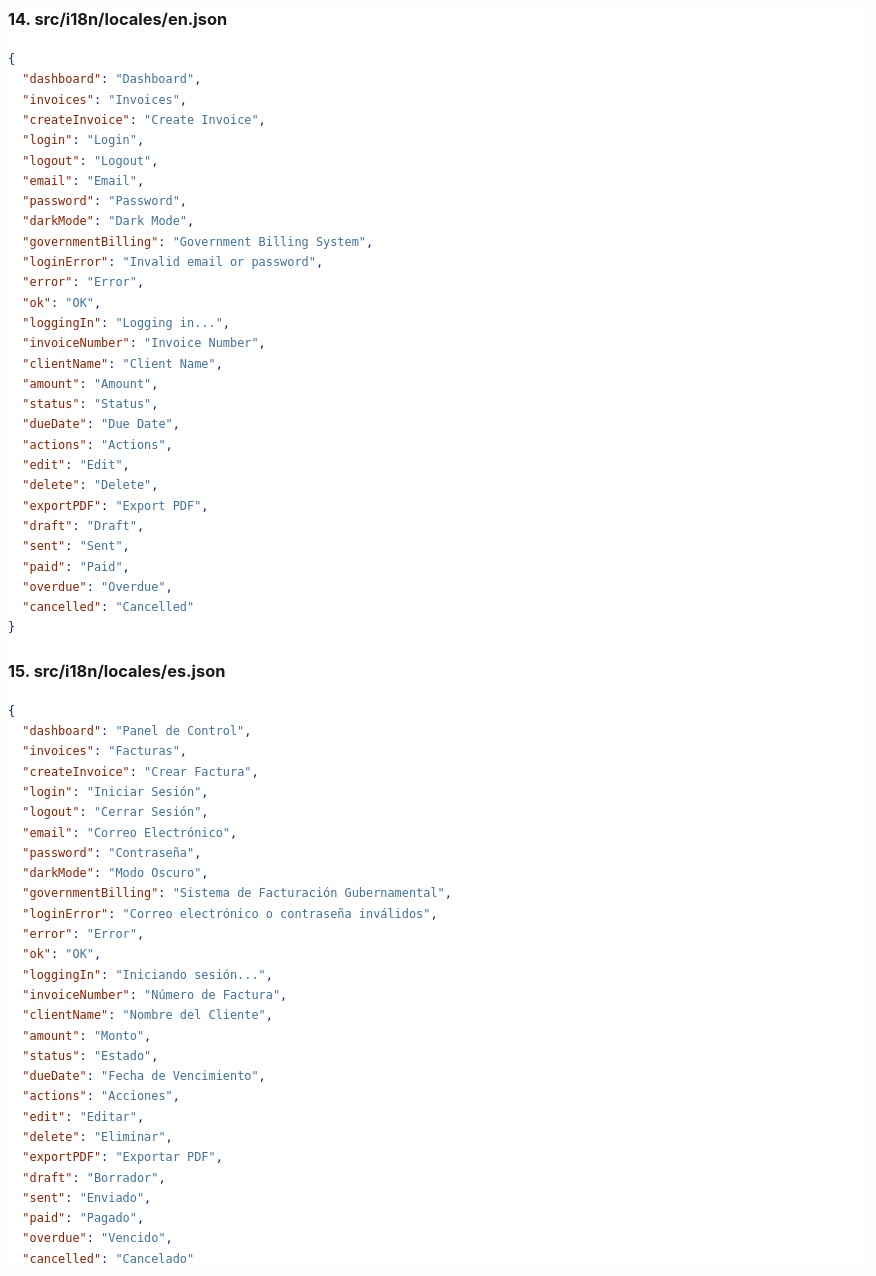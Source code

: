 ### 14. src/i18n/locales/en.json
```json
{
  "dashboard": "Dashboard",
  "invoices": "Invoices",
  "createInvoice": "Create Invoice",
  "login": "Login",
  "logout": "Logout",
  "email": "Email",
  "password": "Password",
  "darkMode": "Dark Mode",
  "governmentBilling": "Government Billing System",
  "loginError": "Invalid email or password",
  "error": "Error",
  "ok": "OK",
  "loggingIn": "Logging in...",
  "invoiceNumber": "Invoice Number",
  "clientName": "Client Name",
  "amount": "Amount",
  "status": "Status",
  "dueDate": "Due Date",
  "actions": "Actions",
  "edit": "Edit",
  "delete": "Delete",
  "exportPDF": "Export PDF",
  "draft": "Draft",
  "sent": "Sent",
  "paid": "Paid",
  "overdue": "Overdue",
  "cancelled": "Cancelled"
}
```

### 15. src/i18n/locales/es.json
```json
{
  "dashboard": "Panel de Control",
  "invoices": "Facturas",
  "createInvoice": "Crear Factura",
  "login": "Iniciar Sesión",
  "logout": "Cerrar Sesión",
  "email": "Correo Electrónico",
  "password": "Contraseña",
  "darkMode": "Modo Oscuro",
  "governmentBilling": "Sistema de Facturación Gubernamental",
  "loginError": "Correo electrónico o contraseña inválidos",
  "error": "Error",
  "ok": "OK",
  "loggingIn": "Iniciando sesión...",
  "invoiceNumber": "Número de Factura",
  "clientName": "Nombre del Cliente",
  "amount": "Monto",
  "status": "Estado",
  "dueDate": "Fecha de Vencimiento",
  "actions": "Acciones",
  "edit": "Editar",
  "delete": "Eliminar",
  "exportPDF": "Exportar PDF",
  "draft": "Borrador",
  "sent": "Enviado",
  "paid": "Pagado",
  "overdue": "Vencido",
  "cancelled": "Cancelado"
```